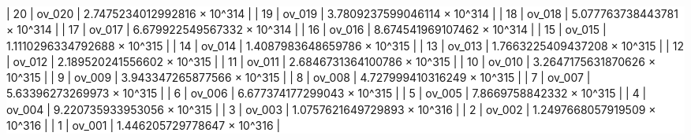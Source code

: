 | 20 | ov_020 | 2.7475234012992816 × 10^314 |
| 19 | ov_019 | 3.7809237599046114 × 10^314 |
| 18 | ov_018 | 5.077763738443781 × 10^314 |
| 17 | ov_017 | 6.679922549567332 × 10^314 |
| 16 | ov_016 | 8.674541969107462 × 10^314 |
| 15 | ov_015 | 1.1110296334792688 × 10^315 |
| 14 | ov_014 | 1.4087983648659786 × 10^315 |
| 13 | ov_013 | 1.7663225409437208 × 10^315 |
| 12 | ov_012 | 2.189520241556602 × 10^315 |
| 11 | ov_011 | 2.6846731364100786 × 10^315 |
| 10 | ov_010 | 3.2647175631870626 × 10^315 |
| 9 | ov_009 | 3.943347265877566 × 10^315 |
| 8 | ov_008 | 4.727999410316249 × 10^315 |
| 7 | ov_007 | 5.63396273269973 × 10^315 |
| 6 | ov_006 | 6.677374177299043 × 10^315 |
| 5 | ov_005 | 7.8669758842332 × 10^315 |
| 4 | ov_004 | 9.220735933953056 × 10^315 |
| 3 | ov_003 | 1.0757621649729893 × 10^316 |
| 2 | ov_002 | 1.2497668057919509 × 10^316 |
| 1 | ov_001 | 1.446205729778647 × 10^316 |

